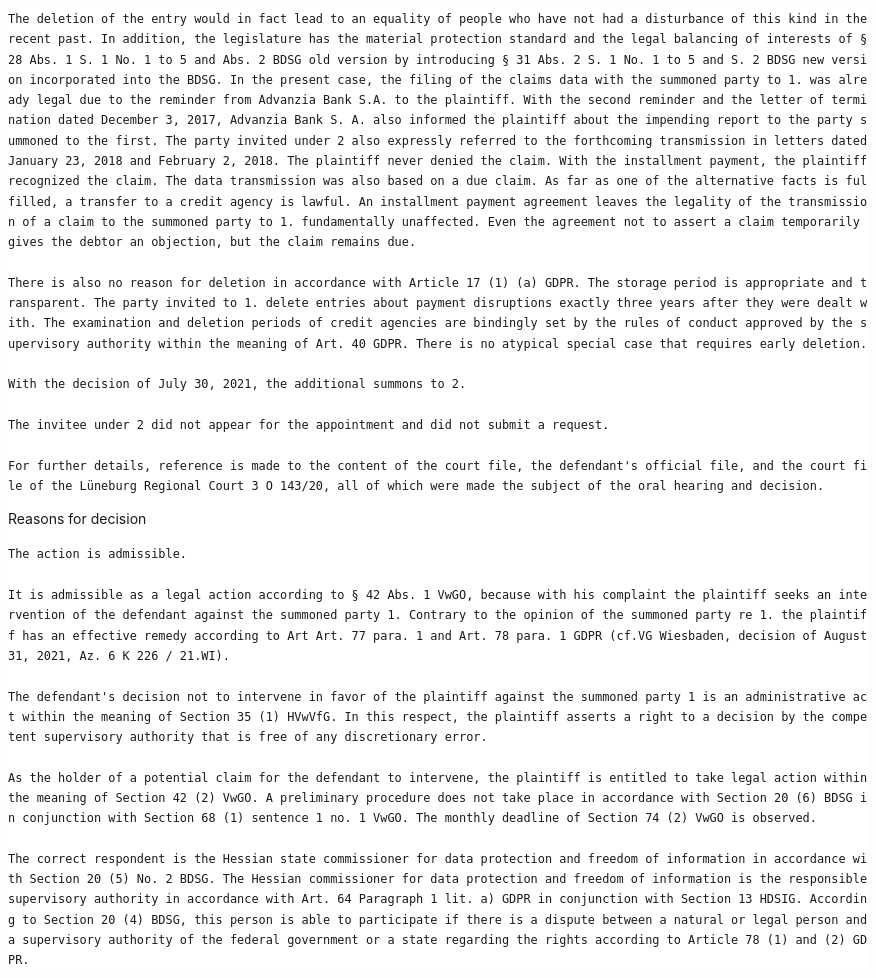     The deletion of the entry would in fact lead to an equality of people who have not had a disturbance of this kind in the recent past. In addition, the legislature has the material protection standard and the legal balancing of interests of § 28 Abs. 1 S. 1 No. 1 to 5 and Abs. 2 BDSG old version by introducing § 31 Abs. 2 S. 1 No. 1 to 5 and S. 2 BDSG new version incorporated into the BDSG. In the present case, the filing of the claims data with the summoned party to 1. was already legal due to the reminder from Advanzia Bank S.A. to the plaintiff. With the second reminder and the letter of termination dated December 3, 2017, Advanzia Bank S. A. also informed the plaintiff about the impending report to the party summoned to the first. The party invited under 2 also expressly referred to the forthcoming transmission in letters dated January 23, 2018 and February 2, 2018. The plaintiff never denied the claim. With the installment payment, the plaintiff recognized the claim. The data transmission was also based on a due claim. As far as one of the alternative facts is fulfilled, a transfer to a credit agency is lawful. An installment payment agreement leaves the legality of the transmission of a claim to the summoned party to 1. fundamentally unaffected. Even the agreement not to assert a claim temporarily gives the debtor an objection, but the claim remains due.

    There is also no reason for deletion in accordance with Article 17 (1) (a) GDPR. The storage period is appropriate and transparent. The party invited to 1. delete entries about payment disruptions exactly three years after they were dealt with. The examination and deletion periods of credit agencies are bindingly set by the rules of conduct approved by the supervisory authority within the meaning of Art. 40 GDPR. There is no atypical special case that requires early deletion.

    With the decision of July 30, 2021, the additional summons to 2.

    The invitee under 2 did not appear for the appointment and did not submit a request.

    For further details, reference is made to the content of the court file, the defendant's official file, and the court file of the Lüneburg Regional Court 3 O 143/20, all of which were made the subject of the oral hearing and decision.

Reasons for decision

    The action is admissible.

    It is admissible as a legal action according to § 42 Abs. 1 VwGO, because with his complaint the plaintiff seeks an intervention of the defendant against the summoned party 1. Contrary to the opinion of the summoned party re 1. the plaintiff has an effective remedy according to Art Art. 77 para. 1 and Art. 78 para. 1 GDPR (cf.VG Wiesbaden, decision of August 31, 2021, Az. 6 K 226 / 21.WI).

    The defendant's decision not to intervene in favor of the plaintiff against the summoned party 1 is an administrative act within the meaning of Section 35 (1) HVwVfG. In this respect, the plaintiff asserts a right to a decision by the competent supervisory authority that is free of any discretionary error.

    As the holder of a potential claim for the defendant to intervene, the plaintiff is entitled to take legal action within the meaning of Section 42 (2) VwGO. A preliminary procedure does not take place in accordance with Section 20 (6) BDSG in conjunction with Section 68 (1) sentence 1 no. 1 VwGO. The monthly deadline of Section 74 (2) VwGO is observed.

    The correct respondent is the Hessian state commissioner for data protection and freedom of information in accordance with Section 20 (5) No. 2 BDSG. The Hessian commissioner for data protection and freedom of information is the responsible supervisory authority in accordance with Art. 64 Paragraph 1 lit. a) GDPR in conjunction with Section 13 HDSIG. According to Section 20 (4) BDSG, this person is able to participate if there is a dispute between a natural or legal person and a supervisory authority of the federal government or a state regarding the rights according to Article 78 (1) and (2) GDPR.
